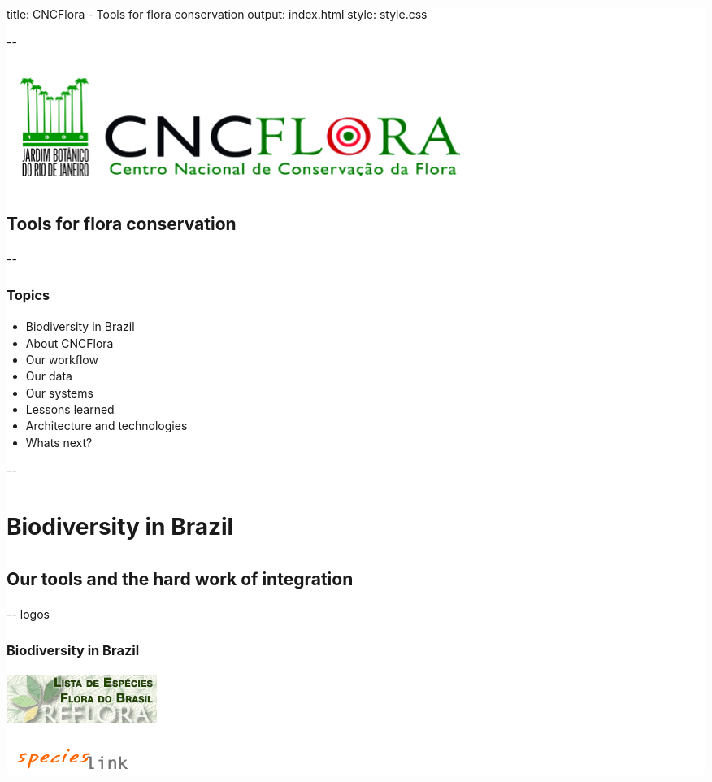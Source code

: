 title: CNCFlora - Tools for flora conservation
output: index.html
style: style.css

--

![CNCFlora](imgs/logo.png "CNCFlora")

## Tools for flora conservation

--

### Topics

* Biodiversity in Brazil
* About CNCFlora
* Our workflow
* Our data
* Our systems
* Lessons learned
* Architecture and technologies
* Whats next?

--

# Biodiversity in Brazil

## Our tools and the hard work of integration

-- logos

### Biodiversity in Brazil

![Flora do Brasil](imgs/floradobrasil.jpeg)

![SpeciesLink](imgs/spplink.gif) 
